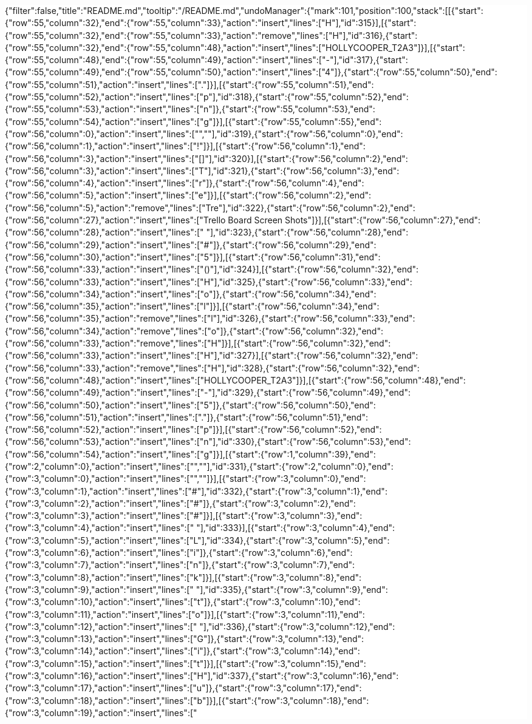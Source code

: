 {"filter":false,"title":"README.md","tooltip":"/README.md","undoManager":{"mark":101,"position":100,"stack":[[{"start":{"row":55,"column":32},"end":{"row":55,"column":33},"action":"insert","lines":["H"],"id":315}],[{"start":{"row":55,"column":32},"end":{"row":55,"column":33},"action":"remove","lines":["H"],"id":316},{"start":{"row":55,"column":32},"end":{"row":55,"column":48},"action":"insert","lines":["HOLLYCOOPER_T2A3"]}],[{"start":{"row":55,"column":48},"end":{"row":55,"column":49},"action":"insert","lines":["-"],"id":317},{"start":{"row":55,"column":49},"end":{"row":55,"column":50},"action":"insert","lines":["4"]},{"start":{"row":55,"column":50},"end":{"row":55,"column":51},"action":"insert","lines":["."]}],[{"start":{"row":55,"column":51},"end":{"row":55,"column":52},"action":"insert","lines":["p"],"id":318},{"start":{"row":55,"column":52},"end":{"row":55,"column":53},"action":"insert","lines":["n"]},{"start":{"row":55,"column":53},"end":{"row":55,"column":54},"action":"insert","lines":["g"]}],[{"start":{"row":55,"column":55},"end":{"row":56,"column":0},"action":"insert","lines":["",""],"id":319},{"start":{"row":56,"column":0},"end":{"row":56,"column":1},"action":"insert","lines":["!"]}],[{"start":{"row":56,"column":1},"end":{"row":56,"column":3},"action":"insert","lines":["[]"],"id":320}],[{"start":{"row":56,"column":2},"end":{"row":56,"column":3},"action":"insert","lines":["T"],"id":321},{"start":{"row":56,"column":3},"end":{"row":56,"column":4},"action":"insert","lines":["r"]},{"start":{"row":56,"column":4},"end":{"row":56,"column":5},"action":"insert","lines":["e"]}],[{"start":{"row":56,"column":2},"end":{"row":56,"column":5},"action":"remove","lines":["Tre"],"id":322},{"start":{"row":56,"column":2},"end":{"row":56,"column":27},"action":"insert","lines":["Trello Board Screen Shots"]}],[{"start":{"row":56,"column":27},"end":{"row":56,"column":28},"action":"insert","lines":[" "],"id":323},{"start":{"row":56,"column":28},"end":{"row":56,"column":29},"action":"insert","lines":["#"]},{"start":{"row":56,"column":29},"end":{"row":56,"column":30},"action":"insert","lines":["5"]}],[{"start":{"row":56,"column":31},"end":{"row":56,"column":33},"action":"insert","lines":["()"],"id":324}],[{"start":{"row":56,"column":32},"end":{"row":56,"column":33},"action":"insert","lines":["H"],"id":325},{"start":{"row":56,"column":33},"end":{"row":56,"column":34},"action":"insert","lines":["o"]},{"start":{"row":56,"column":34},"end":{"row":56,"column":35},"action":"insert","lines":["l"]}],[{"start":{"row":56,"column":34},"end":{"row":56,"column":35},"action":"remove","lines":["l"],"id":326},{"start":{"row":56,"column":33},"end":{"row":56,"column":34},"action":"remove","lines":["o"]},{"start":{"row":56,"column":32},"end":{"row":56,"column":33},"action":"remove","lines":["H"]}],[{"start":{"row":56,"column":32},"end":{"row":56,"column":33},"action":"insert","lines":["H"],"id":327}],[{"start":{"row":56,"column":32},"end":{"row":56,"column":33},"action":"remove","lines":["H"],"id":328},{"start":{"row":56,"column":32},"end":{"row":56,"column":48},"action":"insert","lines":["HOLLYCOOPER_T2A3"]}],[{"start":{"row":56,"column":48},"end":{"row":56,"column":49},"action":"insert","lines":["-"],"id":329},{"start":{"row":56,"column":49},"end":{"row":56,"column":50},"action":"insert","lines":["5"]},{"start":{"row":56,"column":50},"end":{"row":56,"column":51},"action":"insert","lines":["."]},{"start":{"row":56,"column":51},"end":{"row":56,"column":52},"action":"insert","lines":["p"]}],[{"start":{"row":56,"column":52},"end":{"row":56,"column":53},"action":"insert","lines":["n"],"id":330},{"start":{"row":56,"column":53},"end":{"row":56,"column":54},"action":"insert","lines":["g"]}],[{"start":{"row":1,"column":39},"end":{"row":2,"column":0},"action":"insert","lines":["",""],"id":331},{"start":{"row":2,"column":0},"end":{"row":3,"column":0},"action":"insert","lines":["",""]}],[{"start":{"row":3,"column":0},"end":{"row":3,"column":1},"action":"insert","lines":["#"],"id":332},{"start":{"row":3,"column":1},"end":{"row":3,"column":2},"action":"insert","lines":["#"]},{"start":{"row":3,"column":2},"end":{"row":3,"column":3},"action":"insert","lines":["#"]}],[{"start":{"row":3,"column":3},"end":{"row":3,"column":4},"action":"insert","lines":[" "],"id":333}],[{"start":{"row":3,"column":4},"end":{"row":3,"column":5},"action":"insert","lines":["L"],"id":334},{"start":{"row":3,"column":5},"end":{"row":3,"column":6},"action":"insert","lines":["i"]},{"start":{"row":3,"column":6},"end":{"row":3,"column":7},"action":"insert","lines":["n"]},{"start":{"row":3,"column":7},"end":{"row":3,"column":8},"action":"insert","lines":["k"]}],[{"start":{"row":3,"column":8},"end":{"row":3,"column":9},"action":"insert","lines":[" "],"id":335},{"start":{"row":3,"column":9},"end":{"row":3,"column":10},"action":"insert","lines":["t"]},{"start":{"row":3,"column":10},"end":{"row":3,"column":11},"action":"insert","lines":["o"]}],[{"start":{"row":3,"column":11},"end":{"row":3,"column":12},"action":"insert","lines":[" "],"id":336},{"start":{"row":3,"column":12},"end":{"row":3,"column":13},"action":"insert","lines":["G"]},{"start":{"row":3,"column":13},"end":{"row":3,"column":14},"action":"insert","lines":["i"]},{"start":{"row":3,"column":14},"end":{"row":3,"column":15},"action":"insert","lines":["t"]}],[{"start":{"row":3,"column":15},"end":{"row":3,"column":16},"action":"insert","lines":["H"],"id":337},{"start":{"row":3,"column":16},"end":{"row":3,"column":17},"action":"insert","lines":["u"]},{"start":{"row":3,"column":17},"end":{"row":3,"column":18},"action":"insert","lines":["b"]}],[{"start":{"row":3,"column":18},"end":{"row":3,"column":19},"action":"insert","lines":["